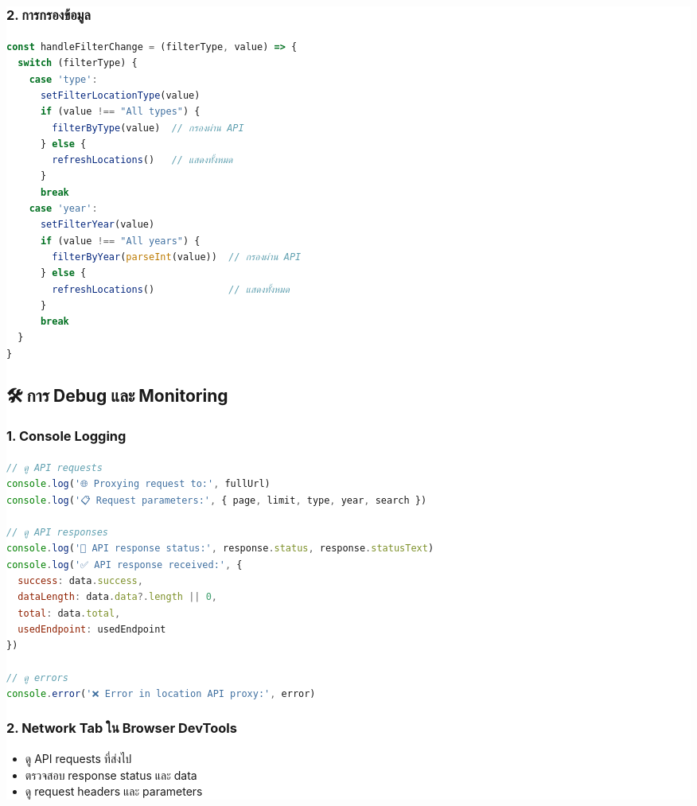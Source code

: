 ### 2. การกรองข้อมูล
```javascript
const handleFilterChange = (filterType, value) => {
  switch (filterType) {
    case 'type':
      setFilterLocationType(value)
      if (value !== "All types") {
        filterByType(value)  // กรองผ่าน API
      } else {
        refreshLocations()   // แสดงทั้งหมด
      }
      break
    case 'year':
      setFilterYear(value)
      if (value !== "All years") {
        filterByYear(parseInt(value))  // กรองผ่าน API
      } else {
        refreshLocations()             // แสดงทั้งหมด
      }
      break
  }
}
```

## 🛠️ การ Debug และ Monitoring

### 1. Console Logging
```javascript
// ดู API requests
console.log('🌐 Proxying request to:', fullUrl)
console.log('📋 Request parameters:', { page, limit, type, year, search })

// ดู API responses
console.log('📡 API response status:', response.status, response.statusText)
console.log('✅ API response received:', {
  success: data.success,
  dataLength: data.data?.length || 0,
  total: data.total,
  usedEndpoint: usedEndpoint
})

// ดู errors
console.error('❌ Error in location API proxy:', error)
```

### 2. Network Tab ใน Browser DevTools
- ดู API requests ที่ส่งไป
- ตรวจสอบ response status และ data
- ดู request headers และ parameters

